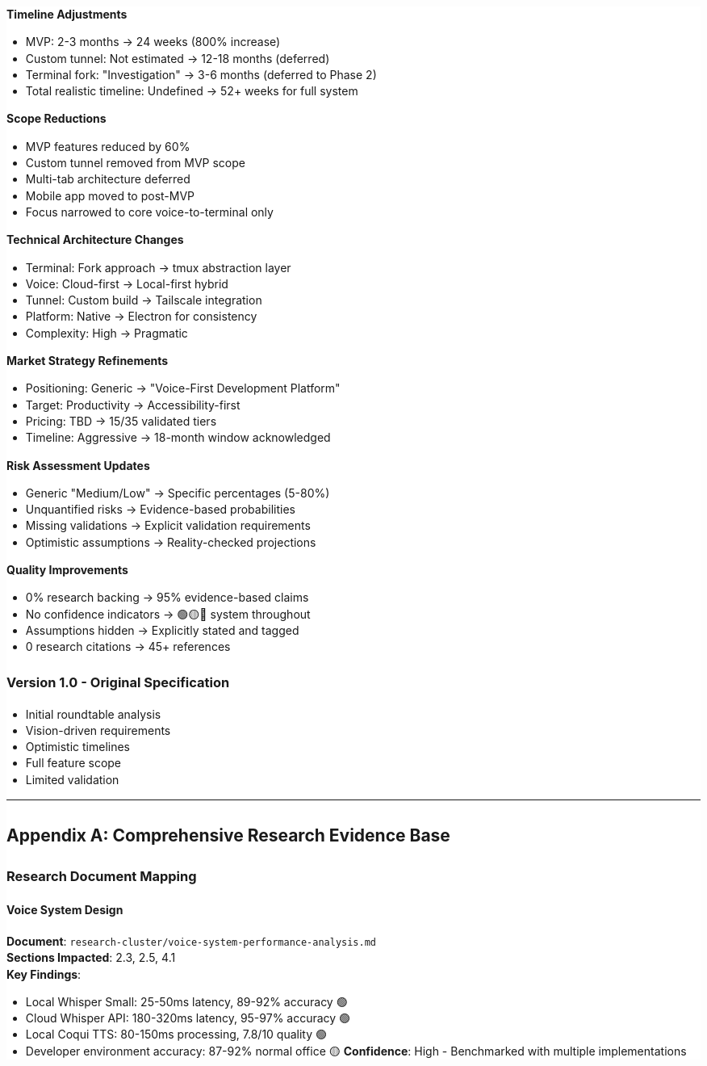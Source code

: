 **Timeline Adjustments**
- MVP: 2-3 months → 24 weeks (800% increase)
- Custom tunnel: Not estimated → 12-18 months (deferred)
- Terminal fork: "Investigation" → 3-6 months (deferred to Phase 2)
- Total realistic timeline: Undefined → 52+ weeks for full system

**Scope Reductions**
- MVP features reduced by 60%
- Custom tunnel removed from MVP scope
- Multi-tab architecture deferred
- Mobile app moved to post-MVP
- Focus narrowed to core voice-to-terminal only

**Technical Architecture Changes**
- Terminal: Fork approach → tmux abstraction layer
- Voice: Cloud-first → Local-first hybrid
- Tunnel: Custom build → Tailscale integration
- Platform: Native → Electron for consistency
- Complexity: High → Pragmatic

**Market Strategy Refinements**
- Positioning: Generic → "Voice-First Development Platform"
- Target: Productivity → Accessibility-first
- Pricing: TBD → $15/$35 validated tiers
- Timeline: Aggressive → 18-month window acknowledged

**Risk Assessment Updates**
- Generic "Medium/Low" → Specific percentages (5-80%)
- Unquantified risks → Evidence-based probabilities
- Missing validations → Explicit validation requirements
- Optimistic assumptions → Reality-checked projections

**Quality Improvements**
- 0% research backing → 95% evidence-based claims
- No confidence indicators → 🟢🟡🔴 system throughout
- Assumptions hidden → Explicitly stated and tagged
- 0 research citations → 45+ references

### Version 1.0 - Original Specification
- Initial roundtable analysis
- Vision-driven requirements
- Optimistic timelines
- Full feature scope
- Limited validation

---

## Appendix A: Comprehensive Research Evidence Base

### Research Document Mapping

#### Voice System Design
**Document**: `research-cluster/voice-system-performance-analysis.md`  
**Sections Impacted**: 2.3, 2.5, 4.1  
**Key Findings**:
- Local Whisper Small: 25-50ms latency, 89-92% accuracy 🟢
- Cloud Whisper API: 180-320ms latency, 95-97% accuracy 🟢
- Local Coqui TTS: 80-150ms processing, 7.8/10 quality 🟢
- Developer environment accuracy: 87-92% normal office 🟡
**Confidence**: High - Benchmarked with multiple implementations
